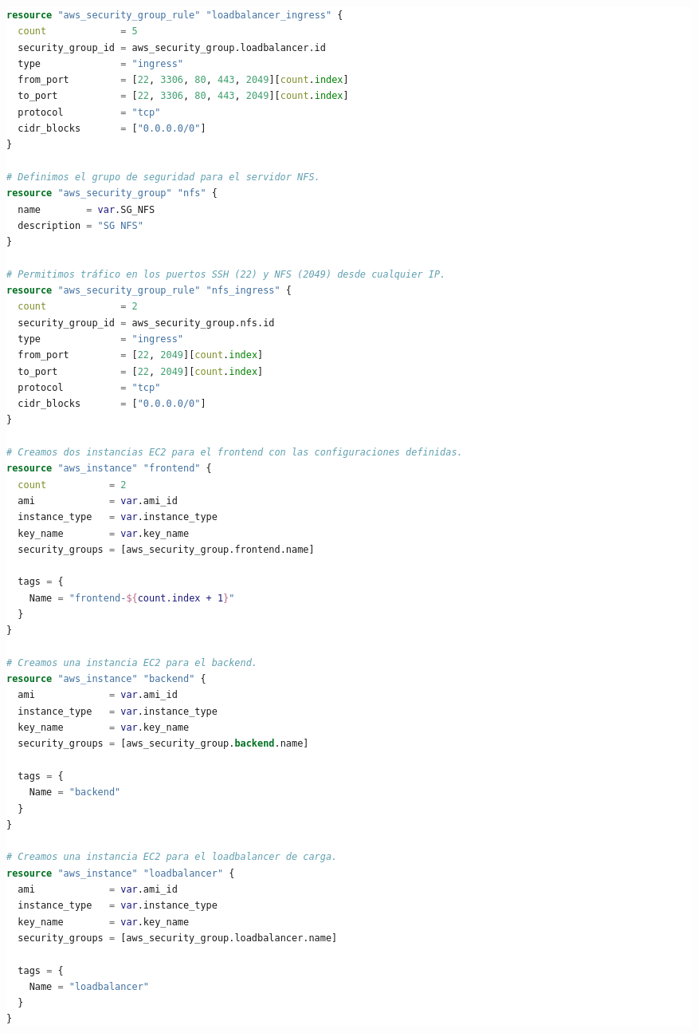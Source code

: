 ```tf
resource "aws_security_group_rule" "loadbalancer_ingress" {
  count             = 5
  security_group_id = aws_security_group.loadbalancer.id
  type              = "ingress"
  from_port         = [22, 3306, 80, 443, 2049][count.index]
  to_port           = [22, 3306, 80, 443, 2049][count.index]
  protocol          = "tcp"
  cidr_blocks       = ["0.0.0.0/0"]
}

# Definimos el grupo de seguridad para el servidor NFS.
resource "aws_security_group" "nfs" {
  name        = var.SG_NFS
  description = "SG NFS"
}

# Permitimos tráfico en los puertos SSH (22) y NFS (2049) desde cualquier IP.
resource "aws_security_group_rule" "nfs_ingress" {
  count             = 2
  security_group_id = aws_security_group.nfs.id
  type              = "ingress"
  from_port         = [22, 2049][count.index]
  to_port           = [22, 2049][count.index]
  protocol          = "tcp"
  cidr_blocks       = ["0.0.0.0/0"]
}

# Creamos dos instancias EC2 para el frontend con las configuraciones definidas.
resource "aws_instance" "frontend" {
  count           = 2
  ami             = var.ami_id
  instance_type   = var.instance_type
  key_name        = var.key_name
  security_groups = [aws_security_group.frontend.name]

  tags = {
    Name = "frontend-${count.index + 1}"
  }
}

# Creamos una instancia EC2 para el backend.
resource "aws_instance" "backend" {
  ami             = var.ami_id
  instance_type   = var.instance_type
  key_name        = var.key_name
  security_groups = [aws_security_group.backend.name]

  tags = {
    Name = "backend"
  }
}

# Creamos una instancia EC2 para el loadbalancer de carga.
resource "aws_instance" "loadbalancer" {
  ami             = var.ami_id
  instance_type   = var.instance_type
  key_name        = var.key_name
  security_groups = [aws_security_group.loadbalancer.name]

  tags = {
    Name = "loadbalancer"
  }
}
```